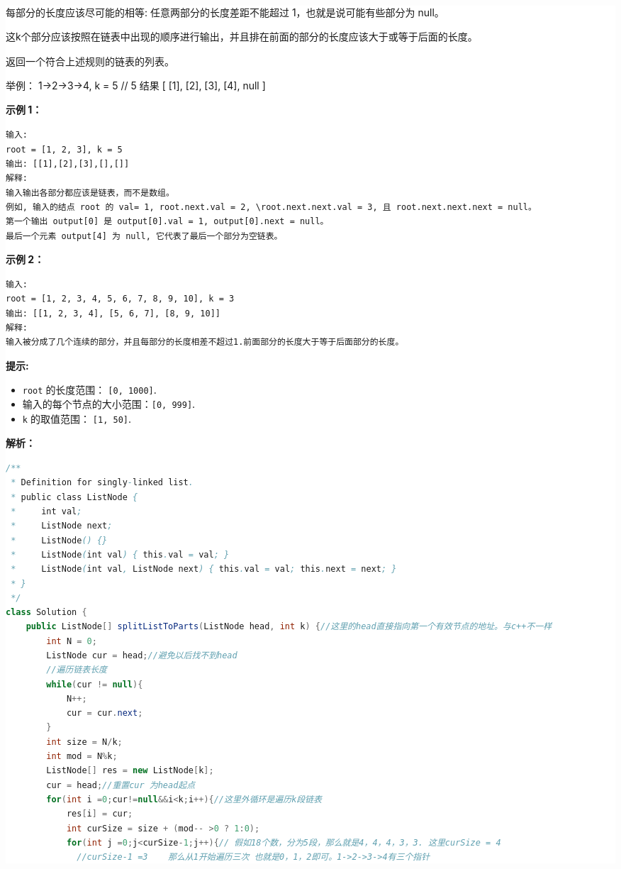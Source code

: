 每部分的长度应该尽可能的相等: 任意两部分的长度差距不能超过 1，也就是说可能有些部分为 null。

这k个部分应该按照在链表中出现的顺序进行输出，并且排在前面的部分的长度应该大于或等于后面的长度。

返回一个符合上述规则的链表的列表。

举例： 1->2->3->4, k = 5 // 5 结果 [ [1], [2], [3], [4], null ]

**示例 1：**

```
输入: 
root = [1, 2, 3], k = 5
输出: [[1],[2],[3],[],[]]
解释:
输入输出各部分都应该是链表，而不是数组。
例如, 输入的结点 root 的 val= 1, root.next.val = 2, \root.next.next.val = 3, 且 root.next.next.next = null。
第一个输出 output[0] 是 output[0].val = 1, output[0].next = null。
最后一个元素 output[4] 为 null, 它代表了最后一个部分为空链表。
```

**示例 2：**

```
输入: 
root = [1, 2, 3, 4, 5, 6, 7, 8, 9, 10], k = 3
输出: [[1, 2, 3, 4], [5, 6, 7], [8, 9, 10]]
解释:
输入被分成了几个连续的部分，并且每部分的长度相差不超过1.前面部分的长度大于等于后面部分的长度。
```

 

**提示:**

- `root` 的长度范围： `[0, 1000]`.
- 输入的每个节点的大小范围：`[0, 999]`.
- `k` 的取值范围： `[1, 50]`.

 **解析：**

```java
/**
 * Definition for singly-linked list.
 * public class ListNode {
 *     int val;
 *     ListNode next;
 *     ListNode() {}
 *     ListNode(int val) { this.val = val; }
 *     ListNode(int val, ListNode next) { this.val = val; this.next = next; }
 * }
 */
class Solution {
    public ListNode[] splitListToParts(ListNode head, int k) {//这里的head直接指向第一个有效节点的地址。与c++不一样
        int N = 0;
        ListNode cur = head;//避免以后找不到head
        //遍历链表长度
        while(cur != null){
            N++;
            cur = cur.next;
        }
        int size = N/k;
        int mod = N%k;
        ListNode[] res = new ListNode[k];
        cur = head;//重置cur 为head起点
        for(int i =0;cur!=null&&i<k;i++){//这里外循环是遍历k段链表
            res[i] = cur;
            int curSize = size + (mod-- >0 ? 1:0);
            for(int j =0;j<curSize-1;j++){// 假如18个数，分为5段，那么就是4，4，4，3，3. 这里curSize = 4
              //curSize-1 =3    那么从1开始遍历三次 也就是0，1，2即可。1->2->3->4有三个指针
```